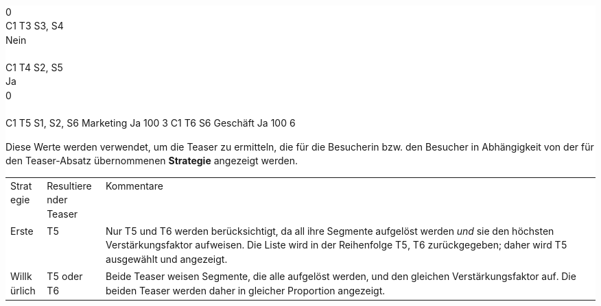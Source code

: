    <td>0</td>
   <td><br /> </td>
  </tr>
  <tr>
   <td>C1 </td>
   <td>T3</td>
   <td>S3, S4</td>
   <td><br /> </td>
   <td>Nein</td>
   <td><br /> </td>
   <td><br /> </td>
  </tr>
  <tr>
   <td>C1 </td>
   <td>T4</td>
   <td>S2, S5</td>
   <td><br /> </td>
   <td>Ja<br /> </td>
   <td>0<br /> </td>
   <td><br /> </td>
  </tr>
  <tr>
   <td>C1 </td>
   <td>T5</td>
   <td>S1, S2, S6</td>
   <td>Marketing</td>
   <td>Ja</td>
   <td>100</td>
   <td>3</td>
  </tr>
  <tr>
   <td>C1 </td>
   <td>T6</td>
   <td>S6</td>
   <td>Geschäft</td>
   <td>Ja</td>
   <td>100</td>
   <td>6 </td>
  </tr>
 </tbody>
</table>

Diese Werte werden verwendet, um die Teaser zu ermitteln, die für die Besucherin bzw. den Besucher in Abhängigkeit von der für den Teaser-Absatz übernommenen **Strategie** angezeigt werden.

<table>
 <tbody>
  <tr>
   <td>Strategie</td>
   <td>Resultierender Teaser</td>
   <td>Kommentare</td>
  </tr>
  <tr>
   <td>Erste</td>
   <td>T5</td>
   <td>Nur T5 und T6 werden berücksichtigt, da all ihre Segmente aufgelöst werden <i>und</i> sie den höchsten Verstärkungsfaktor aufweisen. Die Liste wird in der Reihenfolge T5, T6 zurückgegeben; daher wird T5 ausgewählt und angezeigt.</td>
  </tr>
  <tr>
   <td>Willkürlich</td>
   <td>T5 oder T6</td>
   <td>Beide Teaser weisen Segmente, die alle aufgelöst werden, und den gleichen Verstärkungsfaktor auf. Die beiden Teaser werden daher in gleicher Proportion angezeigt.</td>